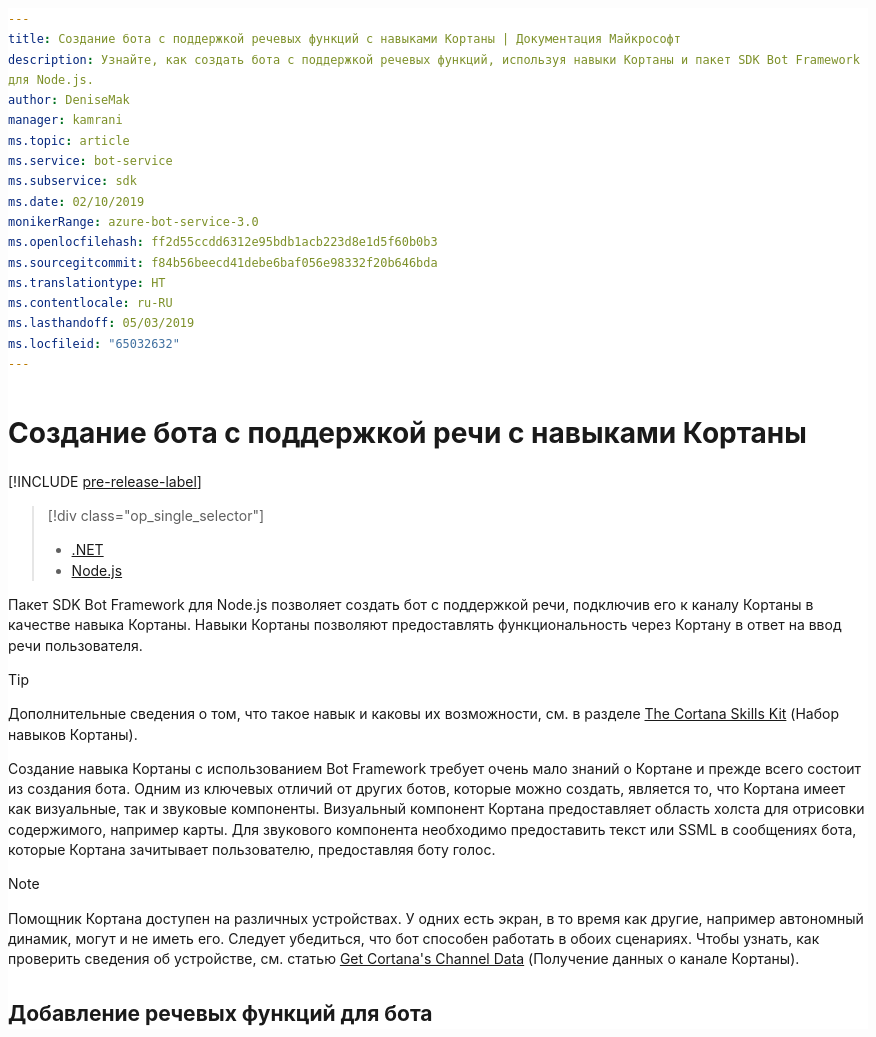 ```yaml
---
title: Создание бота с поддержкой речевых функций с навыками Кортаны | Документация Майкрософт
description: Узнайте, как создать бота с поддержкой речевых функций, используя навыки Кортаны и пакет SDK Bot Framework для Node.js.
author: DeniseMak
manager: kamrani
ms.topic: article
ms.service: bot-service
ms.subservice: sdk
ms.date: 02/10/2019
monikerRange: azure-bot-service-3.0
ms.openlocfilehash: ff2d55ccdd6312e95bdb1acb223d8e1d5f60b0b3
ms.sourcegitcommit: f84b56beecd41debe6baf056e98332f20b646bda
ms.translationtype: HT
ms.contentlocale: ru-RU
ms.lasthandoff: 05/03/2019
ms.locfileid: "65032632"
---
```

# <a name="build-a-speech-enabled-bot-with-cortana-skills"></a>Создание бота с поддержкой речи с навыками Кортаны

[!INCLUDE [pre-release-label](../includes/pre-release-label-v3.md)]

> [!div class="op_single_selector"]
> - [.NET](../dotnet/bot-builder-dotnet-cortana-skill.md)
> - [Node.js](../nodejs/bot-builder-nodejs-cortana-skill.md)

Пакет SDK Bot Framework для Node.js позволяет создать бот с поддержкой речи, подключив его к каналу Кортаны в качестве навыка Кортаны. Навыки Кортаны позволяют предоставлять функциональность через Кортану в ответ на ввод речи пользователя.

> [!TIP]
> Дополнительные сведения о том, что такое навык и каковы их возможности, см. в разделе [The Cortana Skills Kit][CortanaGetStarted] (Набор навыков Кортаны).

Создание навыка Кортаны с использованием Bot Framework требует очень мало знаний о Кортане и прежде всего состоит из создания бота. Одним из ключевых отличий от других ботов, которые можно создать, является то, что Кортана имеет как визуальные, так и звуковые компоненты. Визуальный компонент Кортана предоставляет область холста для отрисовки содержимого, например карты. Для звукового компонента необходимо предоставить текст или SSML в сообщениях бота, которые Кортана зачитывает пользователю, предоставляя боту голос. 

> [!NOTE]
> Помощник Кортана доступен на различных устройствах. У одних есть экран, в то время как другие, например автономный динамик, могут и не иметь его. Следует убедиться, что бот способен работать в обоих сценариях. Чтобы узнать, как проверить сведения об устройстве, см. статью [Get Cortana's Channel Data][CortanaSpecificEntities] (Получение данных о канале Кортаны).

## <a name="adding-speech-to-your-bot"></a>Добавление речевых функций для бота


[CortanaGetStarted]: /cortana/getstarted
[BFPortal]: https://dev.botframework.com/
[SSMLRef]: https://aka.ms/cortana-ssml
[IMessage]: https://docs.botframework.com/en-us/node/builder/chat-reference/interfaces/_botbuilder_d_.imessage.html
[Send]: https://docs.botframework.com/en-us/node/builder/chat-reference/classes/_botbuilder_d_.session#send
[CortanaDevCenter]: https://developer.microsoft.com/en-us/cortana
[CortanaSpecificEntities]: https://aka.ms/lgvcto
[CortanaAuth]: https://aka.ms/vsdqcj
[InvocationNameGuidelines]: https://aka.ms/cortana-invocation-guidelines
[VoiceDesign]: https://aka.ms/cortana-design-voice
[CardDesign]: https://aka.ms/cortana-design-card
[Cortana-Debug]: https://aka.ms/cortana-enable-debug
[Cortana-Publish]: https://aka.ms/cortana-publish
[CortanaChannel]: https://aka.ms/bot-cortana-channel
[Cortana-TestBestPractice]: https://aka.ms/cortana-test-best-practice
